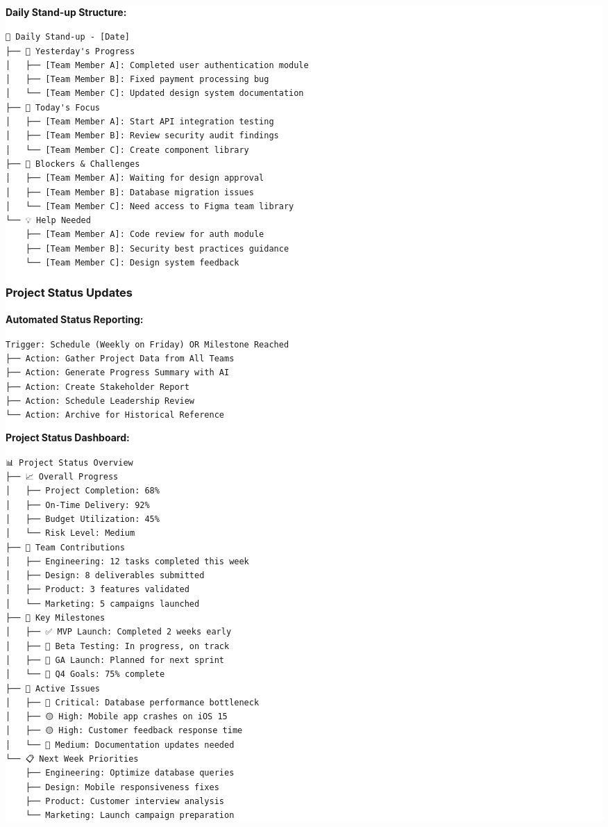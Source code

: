 **Daily Stand-up Structure:**
```
📅 Daily Stand-up - [Date]
├── 🎯 Yesterday's Progress
│   ├── [Team Member A]: Completed user authentication module
│   ├── [Team Member B]: Fixed payment processing bug
│   └── [Team Member C]: Updated design system documentation
├── 🎯 Today's Focus
│   ├── [Team Member A]: Start API integration testing
│   ├── [Team Member B]: Review security audit findings
│   └── [Team Member C]: Create component library
├── 🚧 Blockers & Challenges
│   ├── [Team Member A]: Waiting for design approval
│   ├── [Team Member B]: Database migration issues
│   └── [Team Member C]: Need access to Figma team library
└── 💡 Help Needed
    ├── [Team Member A]: Code review for auth module
    ├── [Team Member B]: Security best practices guidance
    └── [Team Member C]: Design system feedback
```

### Project Status Updates

**Automated Status Reporting:**
```
Trigger: Schedule (Weekly on Friday) OR Milestone Reached
├── Action: Gather Project Data from All Teams
├── Action: Generate Progress Summary with AI
├── Action: Create Stakeholder Report
├── Action: Schedule Leadership Review
└── Action: Archive for Historical Reference
```

**Project Status Dashboard:**
```
📊 Project Status Overview
├── 📈 Overall Progress
│   ├── Project Completion: 68%
│   ├── On-Time Delivery: 92%
│   ├── Budget Utilization: 45%
│   └── Risk Level: Medium
├── 👥 Team Contributions
│   ├── Engineering: 12 tasks completed this week
│   ├── Design: 8 deliverables submitted
│   ├── Product: 3 features validated
│   └── Marketing: 5 campaigns launched
├── 🎯 Key Milestones
│   ├── ✅ MVP Launch: Completed 2 weeks early
│   ├── 🔄 Beta Testing: In progress, on track
│   ├── 📅 GA Launch: Planned for next sprint
│   └── 🎯 Q4 Goals: 75% complete
├── 🚨 Active Issues
│   ├── 🔴 Critical: Database performance bottleneck
│   ├── 🟡 High: Mobile app crashes on iOS 15
│   ├── 🟡 High: Customer feedback response time
│   └── 🔵 Medium: Documentation updates needed
└── 📋 Next Week Priorities
    ├── Engineering: Optimize database queries
    ├── Design: Mobile responsiveness fixes
    ├── Product: Customer interview analysis
    └── Marketing: Launch campaign preparation
```
